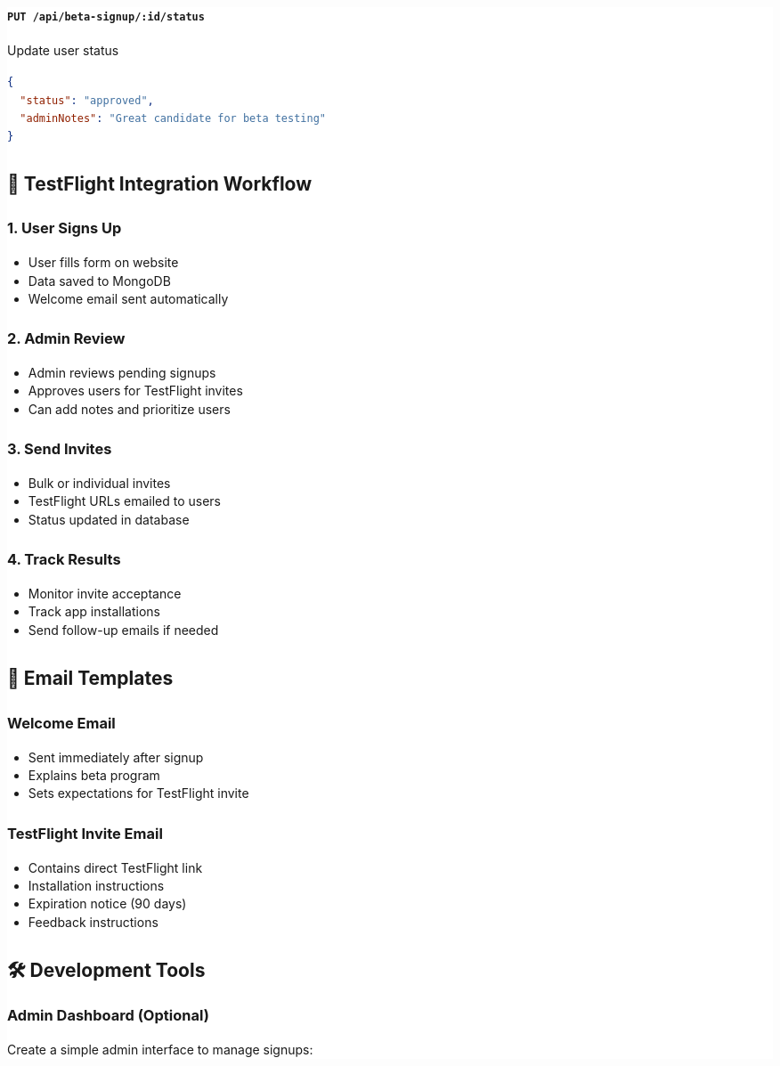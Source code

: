 #### `PUT /api/beta-signup/:id/status`
Update user status
```json
{
  "status": "approved",
  "adminNotes": "Great candidate for beta testing"
}
```

## 🎯 TestFlight Integration Workflow

### 1. User Signs Up
- User fills form on website
- Data saved to MongoDB
- Welcome email sent automatically

### 2. Admin Review
- Admin reviews pending signups
- Approves users for TestFlight invites
- Can add notes and prioritize users

### 3. Send Invites
- Bulk or individual invites
- TestFlight URLs emailed to users
- Status updated in database

### 4. Track Results
- Monitor invite acceptance
- Track app installations
- Send follow-up emails if needed

## 📧 Email Templates

### Welcome Email
- Sent immediately after signup
- Explains beta program
- Sets expectations for TestFlight invite

### TestFlight Invite Email
- Contains direct TestFlight link
- Installation instructions
- Expiration notice (90 days)
- Feedback instructions

## 🛠️ Development Tools

### Admin Dashboard (Optional)
Create a simple admin interface to manage signups:
